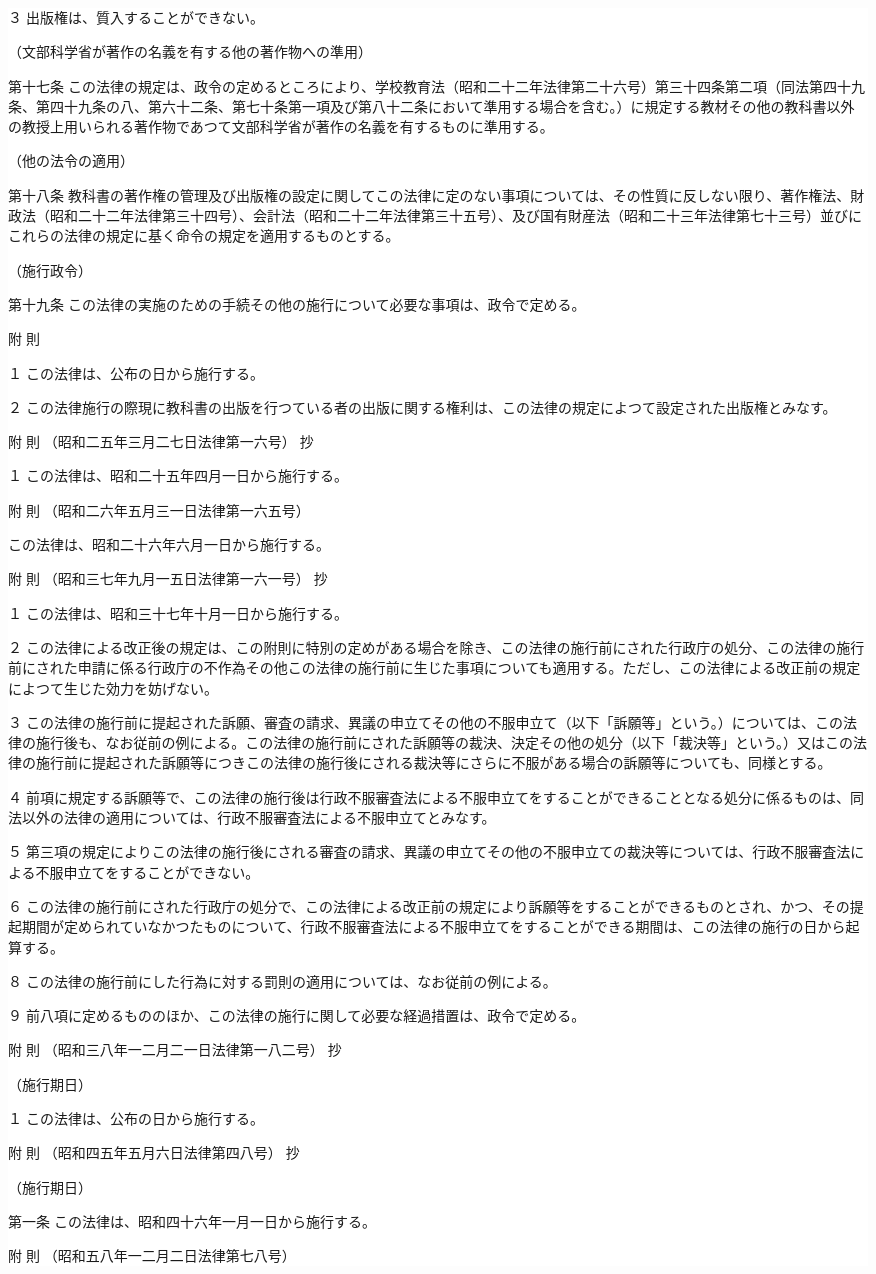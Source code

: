 ３ 出版権は、質入することができない。

（文部科学省が著作の名義を有する他の著作物への準用）

第十七条 この法律の規定は、政令の定めるところにより、学校教育法（昭和二十二年法律第二十六号）第三十四条第二項（同法第四十九条、第四十九条の八、第六十二条、第七十条第一項及び第八十二条において準用する場合を含む。）に規定する教材その他の教科書以外の教授上用いられる著作物であつて文部科学省が著作の名義を有するものに準用する。

（他の法令の適用）

第十八条 教科書の著作権の管理及び出版権の設定に関してこの法律に定のない事項については、その性質に反しない限り、著作権法、財政法（昭和二十二年法律第三十四号）、会計法（昭和二十二年法律第三十五号）、及び国有財産法（昭和二十三年法律第七十三号）並びにこれらの法律の規定に基く命令の規定を適用するものとする。

（施行政令）

第十九条 この法律の実施のための手続その他の施行について必要な事項は、政令で定める。

附 則

１ この法律は、公布の日から施行する。

２ この法律施行の際現に教科書の出版を行つている者の出版に関する権利は、この法律の規定によつて設定された出版権とみなす。

附 則 （昭和二五年三月二七日法律第一六号） 抄

１ この法律は、昭和二十五年四月一日から施行する。

附 則 （昭和二六年五月三一日法律第一六五号）

この法律は、昭和二十六年六月一日から施行する。

附 則 （昭和三七年九月一五日法律第一六一号） 抄

１ この法律は、昭和三十七年十月一日から施行する。

２ この法律による改正後の規定は、この附則に特別の定めがある場合を除き、この法律の施行前にされた行政庁の処分、この法律の施行前にされた申請に係る行政庁の不作為その他この法律の施行前に生じた事項についても適用する。ただし、この法律による改正前の規定によつて生じた効力を妨げない。

３ この法律の施行前に提起された訴願、審査の請求、異議の申立てその他の不服申立て（以下「訴願等」という。）については、この法律の施行後も、なお従前の例による。この法律の施行前にされた訴願等の裁決、決定その他の処分（以下「裁決等」という。）又はこの法律の施行前に提起された訴願等につきこの法律の施行後にされる裁決等にさらに不服がある場合の訴願等についても、同様とする。

４ 前項に規定する訴願等で、この法律の施行後は行政不服審査法による不服申立てをすることができることとなる処分に係るものは、同法以外の法律の適用については、行政不服審査法による不服申立てとみなす。

５ 第三項の規定によりこの法律の施行後にされる審査の請求、異議の申立てその他の不服申立ての裁決等については、行政不服審査法による不服申立てをすることができない。

６ この法律の施行前にされた行政庁の処分で、この法律による改正前の規定により訴願等をすることができるものとされ、かつ、その提起期間が定められていなかつたものについて、行政不服審査法による不服申立てをすることができる期間は、この法律の施行の日から起算する。

８ この法律の施行前にした行為に対する罰則の適用については、なお従前の例による。

９ 前八項に定めるもののほか、この法律の施行に関して必要な経過措置は、政令で定める。

附 則 （昭和三八年一二月二一日法律第一八二号） 抄

（施行期日）

１ この法律は、公布の日から施行する。

附 則 （昭和四五年五月六日法律第四八号） 抄

（施行期日）

第一条 この法律は、昭和四十六年一月一日から施行する。

附 則 （昭和五八年一二月二日法律第七八号）

